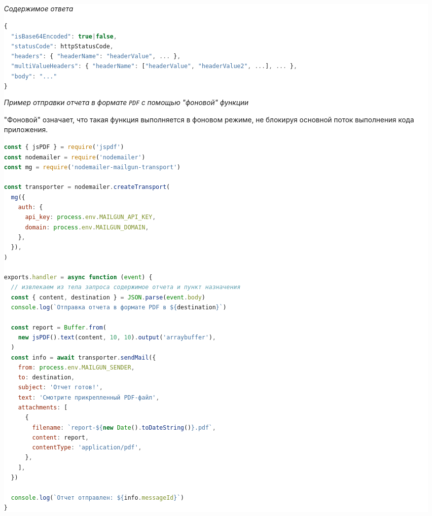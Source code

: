 _Содержимое ответа_

```js
{
  "isBase64Encoded": true|false,
  "statusCode": httpStatusCode,
  "headers": { "headerName": "headerValue", ... },
  "multiValueHeaders": { "headerName": ["headerValue", "headerValue2", ...], ... },
  "body": "..."
}
```

_Пример отправки отчета в формате `PDF` с помощью "фоновой" функции_

"Фоновой" означает, что такая функция выполняется в фоновом режиме, не блокируя основной поток выполнения кода приложения.

```js
const { jsPDF } = require('jspdf')
const nodemailer = require('nodemailer')
const mg = require('nodemailer-mailgun-transport')

const transporter = nodemailer.createTransport(
  mg({
    auth: {
      api_key: process.env.MAILGUN_API_KEY,
      domain: process.env.MAILGUN_DOMAIN,
    },
  }),
)

exports.handler = async function (event) {
  // извлекаем из тела запроса содержимое отчета и пункт назначения
  const { content, destination } = JSON.parse(event.body)
  console.log(`Отправка отчета в формате PDF в ${destination}`)

  const report = Buffer.from(
    new jsPDF().text(content, 10, 10).output('arraybuffer'),
  )
  const info = await transporter.sendMail({
    from: process.env.MAILGUN_SENDER,
    to: destination,
    subject: 'Отчет готов!',
    text: 'Смотрите прикрепленный PDF-файл',
    attachments: [
      {
        filename: `report-${new Date().toDateString()}.pdf`,
        content: report,
        contentType: 'application/pdf',
      },
    ],
  })

  console.log(`Отчет отправлен: ${info.messageId}`)
}
```
